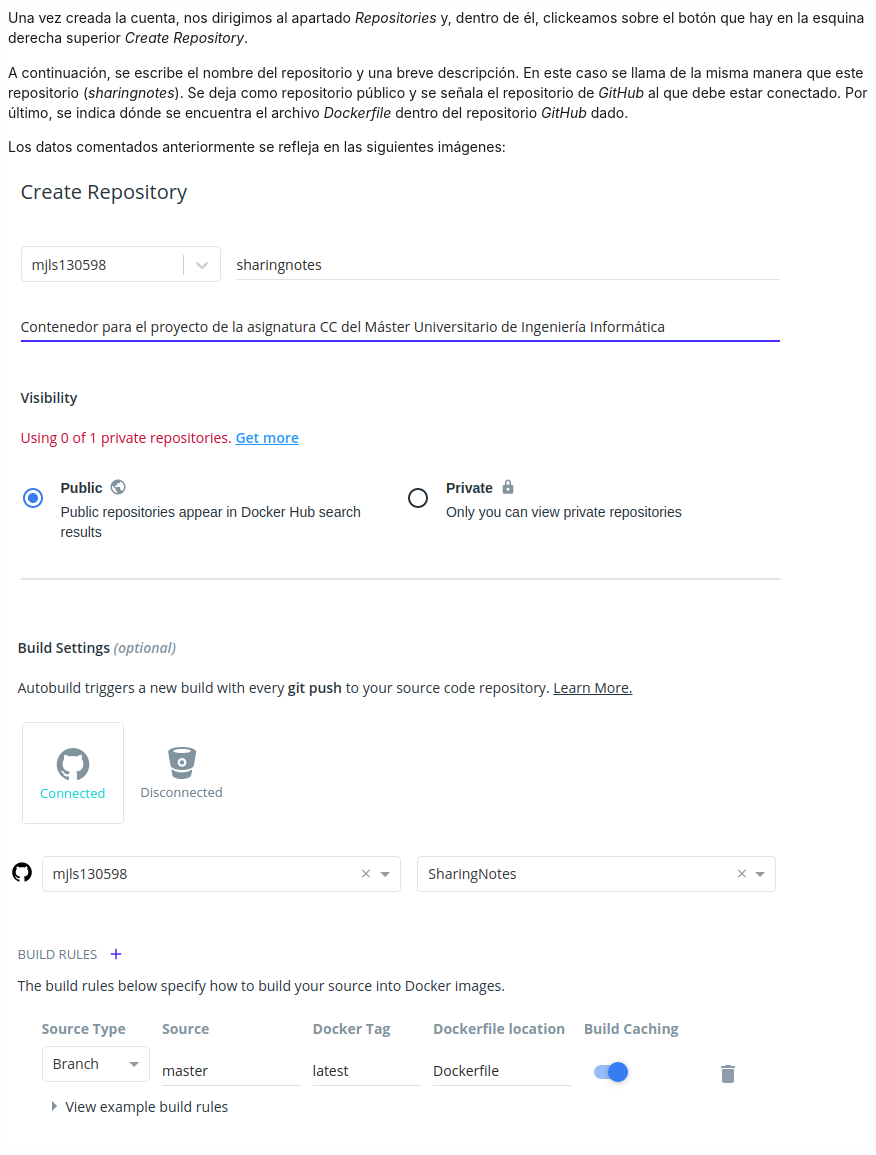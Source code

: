 Una vez creada la cuenta, nos dirigimos al apartado *Repositories* y, dentro de él, clickeamos sobre el botón que hay en la esquina derecha superior *Create Repository*.

A continuación, se escribe el nombre del repositorio y una breve descripción. En este caso se llama de la misma manera que este repositorio (*sharingnotes*). Se deja como repositorio público y se señala el repositorio de *GitHub* al que debe estar conectado. Por último, se indica dónde se encuentra el archivo *Dockerfile* dentro del repositorio *GitHub* dado.

Los datos comentados anteriormente se refleja en las siguientes imágenes:

![Creando repositorio](./imagenes/milestone3/dockerHubCreate.png "Creando repositorio en DockerHub")
![Creando repositorio](./imagenes/milestone3/dockerHubCreate2.png "Creando repositorio en DockerHub")
